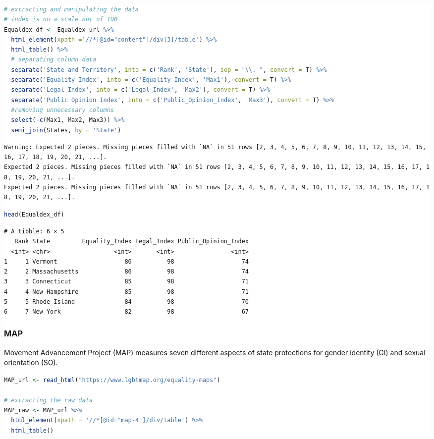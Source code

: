 ``` r
# extracting and manipulating the data
# index is on a scale out of 100
Equaldex_df <- Equaldex_url %>% 
  html_element(xpath ='//*[@id="content"]/div[3]/table') %>% 
  html_table() %>% 
  # separating column data
  separate('State and Territory', into = c('Rank', 'State'), sep = "\\. ", convert = T) %>% 
  separate('Equality Index', into = c('Equality_Index', 'Max1'), convert = T) %>% 
  separate('Legal Index', into = c('Legal_Index', 'Max2'), convert = T) %>% 
  separate('Public Opinion Index', into = c('Public_Opinion_Index', 'Max3'), convert = T) %>% 
  #removing unnecessary columns 
  select(-c(Max1, Max2, Max3)) %>%  
  semi_join(States, by = 'State')
```

    Warning: Expected 2 pieces. Missing pieces filled with `NA` in 51 rows [2, 3, 4, 5, 6, 7, 8, 9, 10, 11, 12, 13, 14, 15, 16, 17, 18, 19, 20, 21, ...].
    Expected 2 pieces. Missing pieces filled with `NA` in 51 rows [2, 3, 4, 5, 6, 7, 8, 9, 10, 11, 12, 13, 14, 15, 16, 17, 18, 19, 20, 21, ...].
    Expected 2 pieces. Missing pieces filled with `NA` in 51 rows [2, 3, 4, 5, 6, 7, 8, 9, 10, 11, 12, 13, 14, 15, 16, 17, 18, 19, 20, 21, ...].

``` r
head(Equaldex_df)
```

    # A tibble: 6 × 5
       Rank State         Equality_Index Legal_Index Public_Opinion_Index
      <int> <chr>                  <int>       <int>                <int>
    1     1 Vermont                   86          98                   74
    2     2 Massachusetts             86          98                   74
    3     3 Connecticut               85          98                   71
    4     4 New Hampshire             85          98                   71
    5     5 Rhode Island              84          98                   70
    6     7 New York                  82          98                   67

### MAP

[Movement Advancement Project
(MAP)](https://www.lgbtmap.org/equality-maps) measures seven different
aspects of state protections for gender identity (GI) and sexual
orientation (SO).

``` r
MAP_url <- read_html("https://www.lgbtmap.org/equality-maps")

# extracting the raw data
MAP_raw <- MAP_url %>% 
  html_element(xpath = '//*[@id="map-4"]/div/table') %>% 
  html_table()
```
